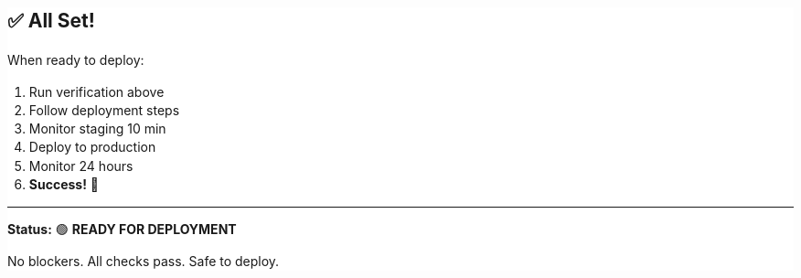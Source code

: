 
## ✅ All Set!

When ready to deploy:

1. Run verification above
2. Follow deployment steps
3. Monitor staging 10 min
4. Deploy to production
5. Monitor 24 hours
6. **Success!** 🎉

---

**Status:** 🟢 **READY FOR DEPLOYMENT**

No blockers. All checks pass. Safe to deploy.
